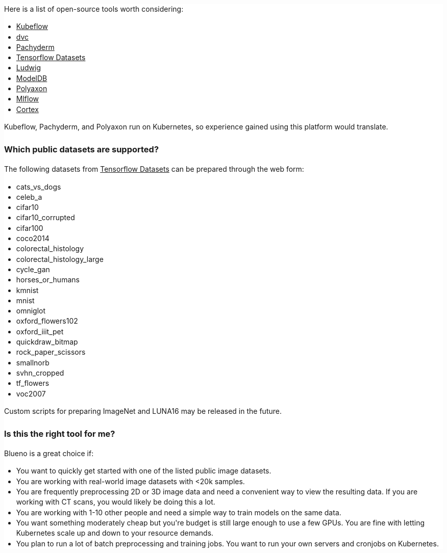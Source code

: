Here is a list of open-source tools worth considering:

- [Kubeflow](https://www.kubeflow.org/)
- [dvc](https://github.com/iterative/dvc)
- [Pachyderm](https://github.com/pachyderm/pachyderm)
- [Tensorflow Datasets](https://github.com/tensorflow/datasets)
- [Ludwig](https://uber.github.io/ludwig/)
- [ModelDB](https://github.com/mitdbg/modeldb)
- [Polyaxon](https://github.com/polyaxon/polyaxon)
- [Mlflow](https://github.com/mlflow/mlflow)
- [Cortex](https://github.com/cortexlabs/cortex)

Kubeflow, Pachyderm, and Polyaxon run on Kubernetes, so experience gained
using this platform would translate.

### Which public datasets are supported?

The following datasets from [Tensorflow Datasets](https://github.com/tensorflow/datasets)
can be prepared through the web form:

  - cats_vs_dogs
  - celeb_a
  - cifar10
  - cifar10_corrupted
  - cifar100
  - coco2014
  - colorectal_histology
  - colorectal_histology_large
  - cycle_gan
  - horses_or_humans
  - kmnist
  - mnist
  - omniglot
  - oxford_flowers102
  - oxford_iiit_pet
  - quickdraw_bitmap
  - rock_paper_scissors
  - smallnorb
  - svhn_cropped
  - tf_flowers
  - voc2007
  
Custom scripts for preparing ImageNet and LUNA16 may be released in the future.
  
### Is this the right tool for me?

Blueno is a great choice if:

- You want to quickly get started with one of the listed public image datasets.
- You are working with real-world image datasets with <20k samples.
- You are frequently preprocessing 2D or 3D image data and need a convenient way to view the resulting data. If you
    are working with CT scans, you would likely be doing this a lot.
- You are working with 1-10 other people and need a simple way to train models on the same data.
- You want something moderately cheap but you're budget is still large enough to use a few GPUs. You are fine with letting Kubernetes scale up and down to your resource demands.
- You plan to run a lot of batch preprocessing and training jobs. You want to run your own servers and cronjobs on Kubernetes.
